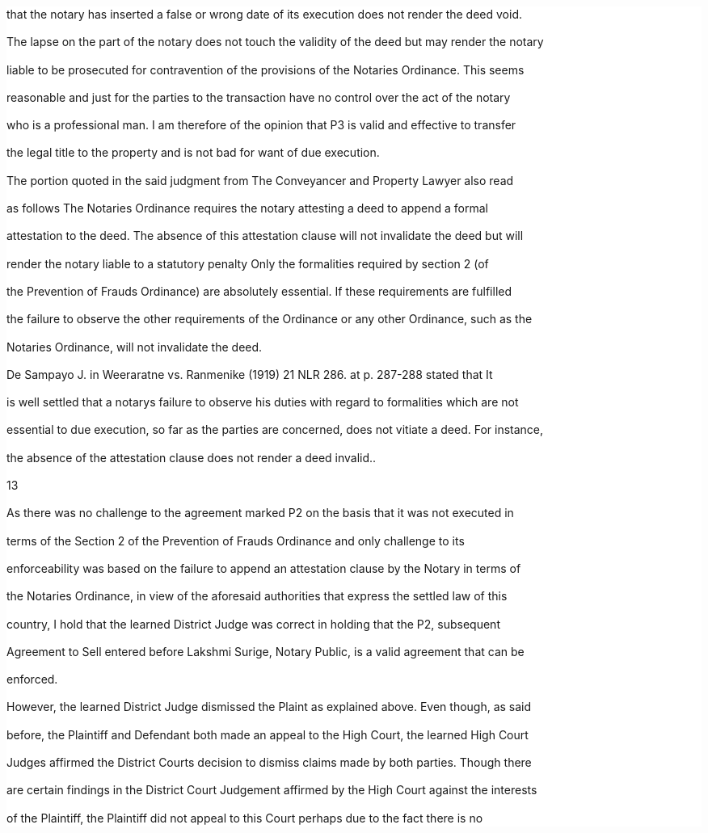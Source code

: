 that the notary has inserted a false or wrong date of its execution does not render the deed void.

The lapse on the part of the notary does not touch the validity of the deed but may render the notary

liable to be prosecuted for contravention of the provisions of the Notaries Ordinance. This seems

reasonable and just for the parties to the transaction have no control over the act of the notary

who is a professional man. I am therefore of the opinion that P3 is valid and effective to transfer

the legal title to the property and is not bad for want of due execution.

The portion quoted in the said judgment from The Conveyancer and Property Lawyer also read

as follows The Notaries Ordinance requires the notary attesting a deed to append a formal

attestation to the deed. The absence of this attestation clause will not invalidate the deed but will

render the notary liable to a statutory penalty Only the formalities required by section 2 (of

the Prevention of Frauds Ordinance) are absolutely essential. If these requirements are fulfilled

the failure to observe the other requirements of the Ordinance or any other Ordinance, such as the

Notaries Ordinance, will not invalidate the deed.

De Sampayo J. in Weeraratne vs. Ranmenike (1919) 21 NLR 286. at p. 287-288 stated that It

is well settled that a notarys failure to observe his duties with regard to formalities which are not

essential to due execution, so far as the parties are concerned, does not vitiate a deed. For instance,

the absence of the attestation clause does not render a deed invalid..

13

As there was no challenge to the agreement marked P2 on the basis that it was not executed in

terms of the Section 2 of the Prevention of Frauds Ordinance and only challenge to its

enforceability was based on the failure to append an attestation clause by the Notary in terms of

the Notaries Ordinance, in view of the aforesaid authorities that express the settled law of this

country, I hold that the learned District Judge was correct in holding that the P2, subsequent

Agreement to Sell entered before Lakshmi Surige, Notary Public, is a valid agreement that can be

enforced.

However, the learned District Judge dismissed the Plaint as explained above. Even though, as said

before, the Plaintiff and Defendant both made an appeal to the High Court, the learned High Court

Judges affirmed the District Courts decision to dismiss claims made by both parties. Though there

are certain findings in the District Court Judgement affirmed by the High Court against the interests

of the Plaintiff, the Plaintiff did not appeal to this Court perhaps due to the fact there is no
